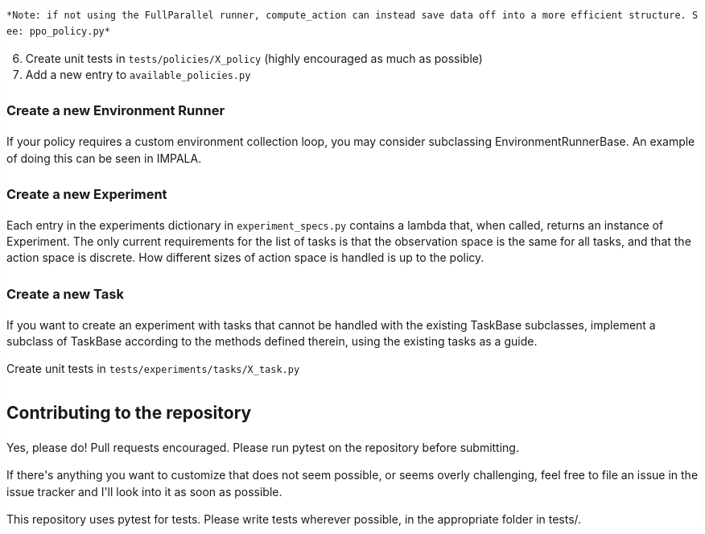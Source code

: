     *Note: if not using the FullParallel runner, compute_action can instead save data off into a more efficient structure. See: ppo_policy.py*
    
6. Create unit tests in `tests/policies/X_policy` (highly encouraged as much as possible)
7. Add a new entry to `available_policies.py`


### Create a new Environment Runner
If your policy requires a custom environment collection loop, you may consider subclassing EnvironmentRunnerBase.
An example of doing this can be seen in IMPALA.


### Create a new Experiment
Each entry in the experiments dictionary in `experiment_specs.py` contains a lambda that, when called, returns
an instance of Experiment. The only current requirements for the list of tasks is that the observation space is
the same for all tasks, and that the action space is discrete. How different sizes of action space is handled is
up to the policy.


### Create a new Task
If you want to create an experiment with tasks that cannot be handled with the existing TaskBase subclasses,
 implement a subclass of TaskBase according to the methods defined therein, using the 
existing tasks as a guide.

Create unit tests in `tests/experiments/tasks/X_task.py`


## Contributing to the repository
Yes, please do! Pull requests encouraged. Please run pytest on the repository before submitting.

If there's anything you want to customize that does not seem possible, or seems overly challenging, feel free to file an issue 
in the issue tracker and I'll look into it as soon as possible.

This repository uses pytest for tests. Please write tests wherever possible, in the appropriate folder in tests/.

